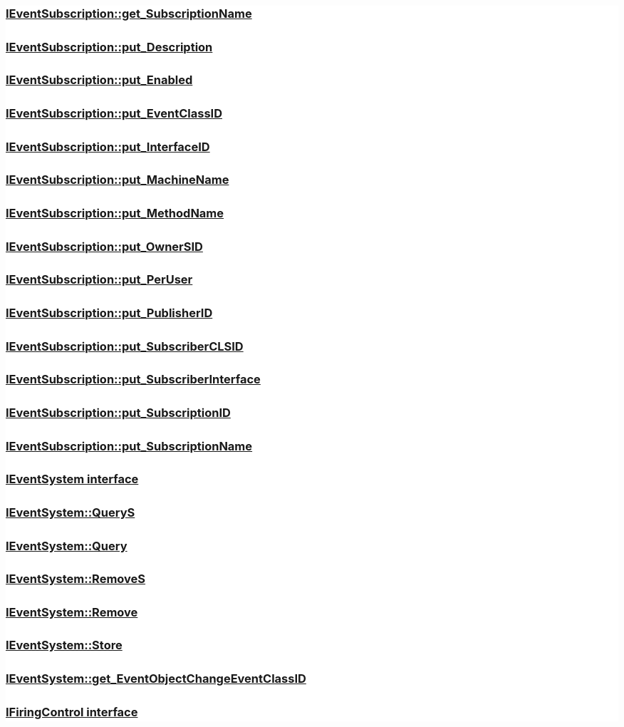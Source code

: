 ### [IEventSubscription::get_SubscriptionName](../eventsys/nf-eventsys-ieventsubscription-get_subscriptionname.md)
### [IEventSubscription::put_Description](../eventsys/nf-eventsys-ieventsubscription-put_description.md)
### [IEventSubscription::put_Enabled](../eventsys/nf-eventsys-ieventsubscription-put_enabled.md)
### [IEventSubscription::put_EventClassID](../eventsys/nf-eventsys-ieventsubscription-put_eventclassid.md)
### [IEventSubscription::put_InterfaceID](../eventsys/nf-eventsys-ieventsubscription-put_interfaceid.md)
### [IEventSubscription::put_MachineName](../eventsys/nf-eventsys-ieventsubscription-put_machinename.md)
### [IEventSubscription::put_MethodName](../eventsys/nf-eventsys-ieventsubscription-put_methodname.md)
### [IEventSubscription::put_OwnerSID](../eventsys/nf-eventsys-ieventsubscription-put_ownersid.md)
### [IEventSubscription::put_PerUser](../eventsys/nf-eventsys-ieventsubscription-put_peruser.md)
### [IEventSubscription::put_PublisherID](../eventsys/nf-eventsys-ieventsubscription-put_publisherid.md)
### [IEventSubscription::put_SubscriberCLSID](../eventsys/nf-eventsys-ieventsubscription-put_subscriberclsid.md)
### [IEventSubscription::put_SubscriberInterface](../eventsys/nf-eventsys-ieventsubscription-put_subscriberinterface.md)
### [IEventSubscription::put_SubscriptionID](../eventsys/nf-eventsys-ieventsubscription-put_subscriptionid.md)
### [IEventSubscription::put_SubscriptionName](../eventsys/nf-eventsys-ieventsubscription-put_subscriptionname.md)
### [IEventSystem interface](../eventsys/nn-eventsys-ieventsystem.md)
### [IEventSystem::QueryS](../eventsys/nf-eventsys-ieventsystem-querys.md)
### [IEventSystem::Query](../eventsys/nf-eventsys-ieventsystem-query.md)
### [IEventSystem::RemoveS](../eventsys/nf-eventsys-ieventsystem-removes.md)
### [IEventSystem::Remove](../eventsys/nf-eventsys-ieventsystem-remove.md)
### [IEventSystem::Store](../eventsys/nf-eventsys-ieventsystem-store.md)
### [IEventSystem::get_EventObjectChangeEventClassID](../eventsys/nf-eventsys-ieventsystem-get_eventobjectchangeeventclassid.md)
### [IFiringControl interface](../eventsys/nn-eventsys-ifiringcontrol.md)